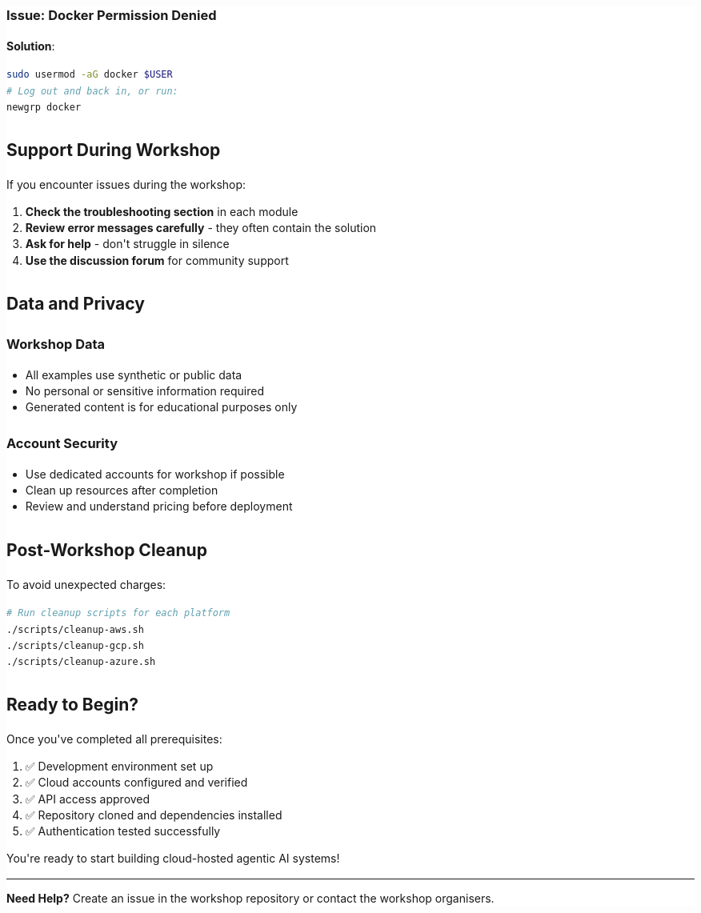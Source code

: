 ### Issue: Docker Permission Denied
**Solution**:
```bash
sudo usermod -aG docker $USER
# Log out and back in, or run:
newgrp docker
```

## Support During Workshop

If you encounter issues during the workshop:

1. **Check the troubleshooting section** in each module
2. **Review error messages carefully** - they often contain the solution
3. **Ask for help** - don't struggle in silence
4. **Use the discussion forum** for community support

## Data and Privacy

### Workshop Data
* All examples use synthetic or public data
* No personal or sensitive information required
* Generated content is for educational purposes only

### Account Security
* Use dedicated accounts for workshop if possible
* Clean up resources after completion
* Review and understand pricing before deployment

## Post-Workshop Cleanup

To avoid unexpected charges:

```bash
# Run cleanup scripts for each platform
./scripts/cleanup-aws.sh
./scripts/cleanup-gcp.sh  
./scripts/cleanup-azure.sh
```

## Ready to Begin?

Once you've completed all prerequisites:

1. ✅ Development environment set up
2. ✅ Cloud accounts configured and verified  
3. ✅ API access approved
4. ✅ Repository cloned and dependencies installed
5. ✅ Authentication tested successfully

You're ready to start building cloud-hosted agentic AI systems!

---

**Need Help?** Create an issue in the workshop repository or contact the workshop organisers.